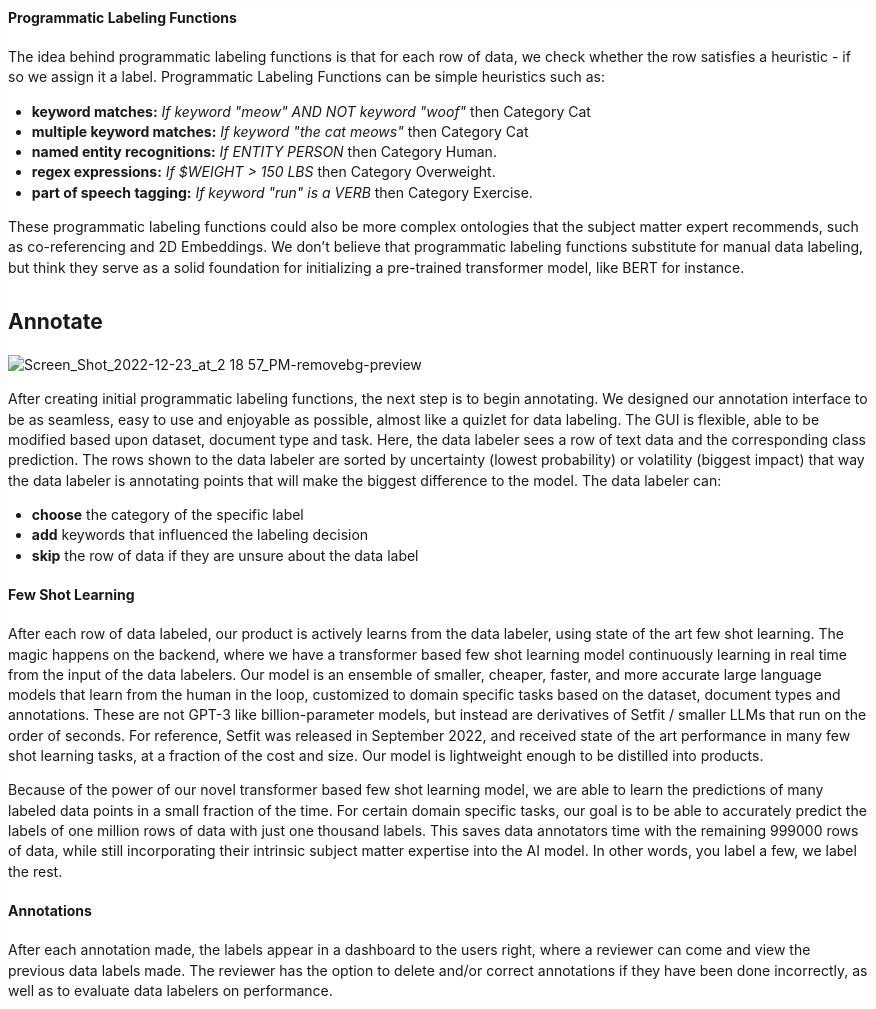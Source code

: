 #### Programmatic Labeling Functions

The idea behind programmatic labeling functions is that for each row of data, we check whether the row satisfies a heuristic - if so we assign it a label. Programmatic Labeling Functions can be simple heuristics such as:

- **keyword matches:** *If keyword "meow" AND NOT keyword "woof"* then Category Cat
- **multiple keyword matches:** *If keyword "the cat meows"* then Category Cat
- **named entity recognitions:** *If ENTITY PERSON* then Category Human.
- **regex expressions:** *If $WEIGHT > 150 LBS* then Category Overweight.
- **part of speech tagging:** *If keyword "run" is a VERB* then Category Exercise.

These programmatic labeling functions could also be more complex ontologies that the subject matter expert recommends, such as co-referencing and 2D Embeddings. We don’t believe that programmatic labeling functions substitute for manual data labeling, but think they serve as a solid foundation for initializing a pre-trained transformer model, like BERT for instance.

## Annotate

<img width="804" alt="Screen_Shot_2022-12-23_at_2 18 57_PM-removebg-preview" src="https://user-images.githubusercontent.com/42753347/209461050-6b317792-d767-43ca-a70d-5ca35ffe669c.png">

After creating initial programmatic labeling functions, the next step is to begin annotating. We designed our annotation interface to be as seamless, easy to use and enjoyable as possible, almost like a quizlet for data labeling. The GUI is flexible, able to be modified based upon dataset, document type and task. Here, the data labeler sees a row of text data and the corresponding class prediction. The rows shown to the data labeler are sorted by uncertainty (lowest probability) or volatility (biggest impact) that way the data labeler is annotating points that will make the biggest difference to the model. The data labeler can:
- **choose** the category of the specific label
- **add** keywords that influenced the labeling decision
- **skip** the row of data if they are unsure about the data label

#### Few Shot Learning
After each row of data labeled, our product is actively learns from the data labeler, using state of the art few shot learning. The magic happens on the backend, where we have a transformer based few shot learning model continuously learning in real time from the input of the data labelers. Our model is an ensemble of smaller, cheaper, faster, and more accurate large language models that learn from the human in the loop, customized to domain specific tasks based on the dataset, document types and annotations. These are not GPT-3 like billion-parameter models, but instead are derivatives of Setfit / smaller LLMs that run on the order of seconds. For reference, Setfit was released in September 2022, and received state of the art performance in many few shot learning tasks, at a fraction of the cost and size. Our model is lightweight enough to be distilled into products.

Because of the power of our novel transformer based few shot learning model, we are able to learn the predictions of many labeled data points in a small fraction of the time. For certain domain specific tasks, our goal is to be able to accurately predict the labels of one million rows of data with just one thousand labels. This saves data annotators time with the remaining 999000 rows of data, while still incorporating their intrinsic subject matter expertise into the AI model. In other words, you label a few, we label the rest.

#### Annotations

After each annotation made, the labels appear in a dashboard to the users right, where a reviewer can come and view the previous data labels made. The reviewer has the option to delete and/or correct annotations if they have been done incorrectly, as well as to evaluate data labelers on performance.
